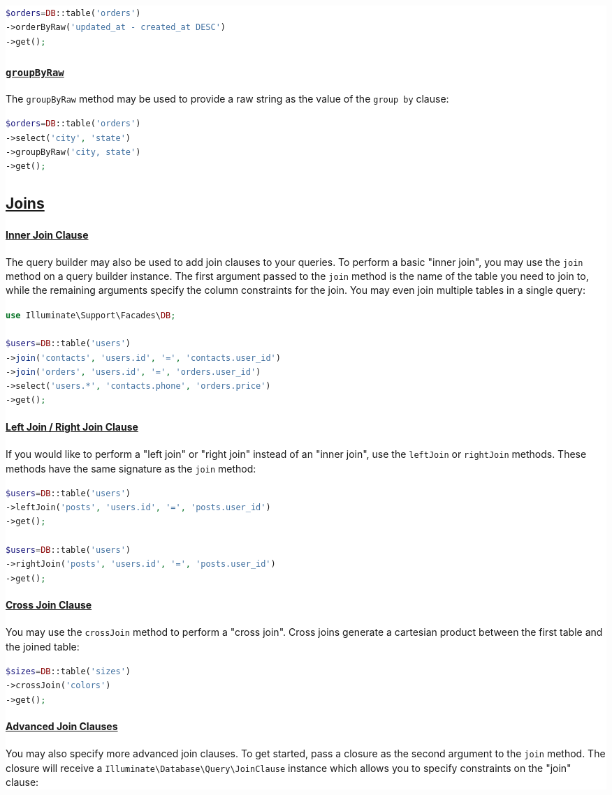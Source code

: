```php	
$orders=DB::table('orders')
->orderByRaw('updated_at - created_at DESC')
->get();
```
### [`groupByRaw`](#groupbyraw)
The `groupByRaw` method may be used to provide a raw string as the value of the `group by` clause:

```php	
$orders=DB::table('orders')
->select('city', 'state')
->groupByRaw('city, state')
->get();
```
## [Joins](#joins)
#### [Inner Join Clause](#inner-join-clause)
The query builder may also be used to add join clauses to your queries. To perform a basic "inner join", you may use the `join` method on a query builder instance. The first argument passed to the `join` method is the name of the table you need to join to, while the remaining arguments specify the column constraints for the join. You may even join multiple tables in a single query:

```php	
use Illuminate\Support\Facades\DB;
 
$users=DB::table('users')
->join('contacts', 'users.id', '=', 'contacts.user_id')
->join('orders', 'users.id', '=', 'orders.user_id')
->select('users.*', 'contacts.phone', 'orders.price')
->get();
```
#### [Left Join / Right Join Clause](#left-join-right-join-clause)
If you would like to perform a "left join" or "right join" instead of an "inner join", use the `leftJoin` or `rightJoin` methods. These methods have the same signature as the `join` method:

```php	
$users=DB::table('users')
->leftJoin('posts', 'users.id', '=', 'posts.user_id')
->get();
 
$users=DB::table('users')
->rightJoin('posts', 'users.id', '=', 'posts.user_id')
->get();
```
#### [Cross Join Clause](#cross-join-clause)
You may use the `crossJoin` method to perform a "cross join". Cross joins generate a cartesian product between the first table and the joined table:

```php	
$sizes=DB::table('sizes')
->crossJoin('colors')
->get();
```
#### [Advanced Join Clauses](#advanced-join-clauses)
You may also specify more advanced join clauses. To get started, pass a closure as the second argument to the `join` method. The closure will receive a `Illuminate\Database\Query\JoinClause` instance which allows you to specify constraints on the "join" clause:

